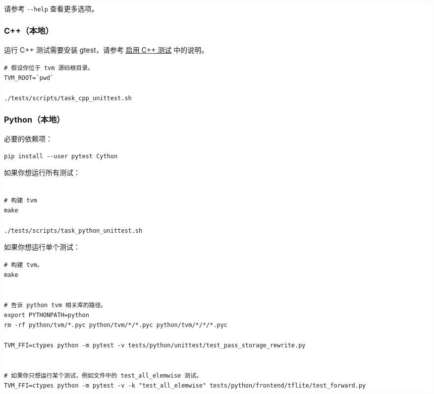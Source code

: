 
请参考 `--help` 查看更多选项。


### C++（本地）

运行 C++ 测试需要安装 gtest，请参考 [启用 C++ 测试](https://docs.github.com/zh/pull-requests/collaborating-with-pull-requests/proposing-changes-to-your-work-with-pull-requests/creating-a-pull-request) 中的说明。


```plain
# 假设你位于 tvm 源码根目录。
TVM_ROOT=`pwd`

./tests/scripts/task_cpp_unittest.sh
```


### Python（本地）

必要的依赖项：

```plain
pip install --user pytest Cython
```


如果你想运行所有测试：

```plain

# 构建 tvm
make

./tests/scripts/task_python_unittest.sh
```


如果你想运行单个测试：


```plain
# 构建 tvm。
make


# 告诉 python tvm 相关库的路径。
export PYTHONPATH=python
rm -rf python/tvm/*.pyc python/tvm/*/*.pyc python/tvm/*/*/*.pyc

TVM_FFI=ctypes python -m pytest -v tests/python/unittest/test_pass_storage_rewrite.py


# 如果你只想运行某个测试，例如文件中的 test_all_elemwise 测试。
TVM_FFI=ctypes python -m pytest -v -k "test_all_elemwise" tests/python/frontend/tflite/test_forward.py
```


